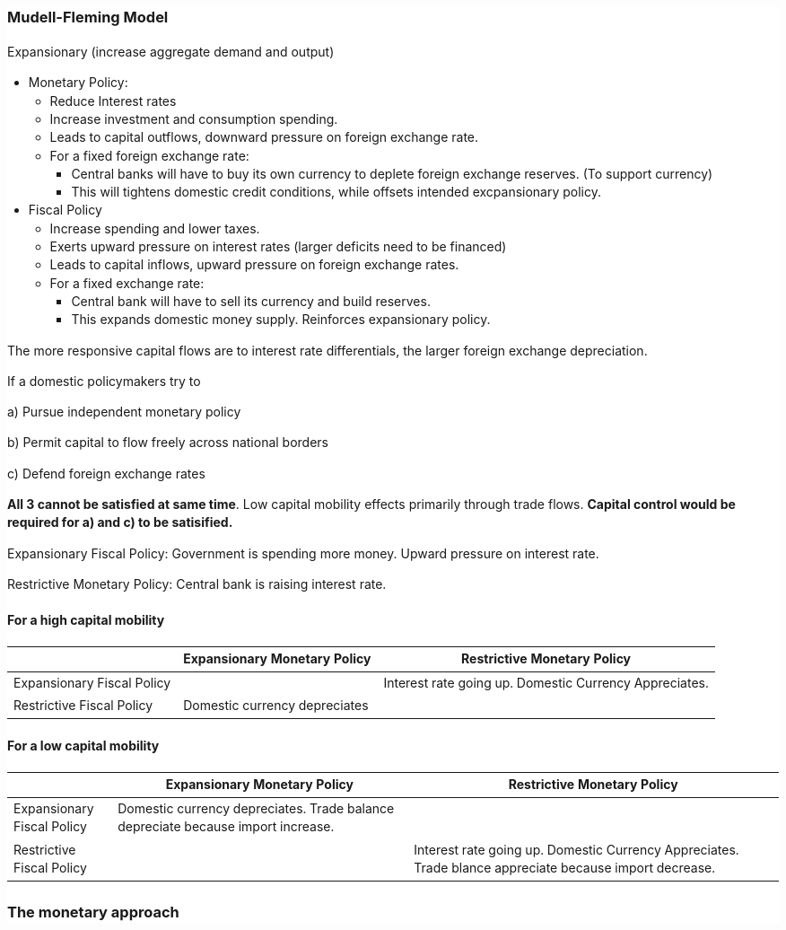 ### Mudell-Fleming Model

Expansionary (increase aggregate demand and output)

* Monetary Policy:
	* Reduce Interest rates
	* Increase investment and consumption spending.
	* Leads to capital outflows, downward pressure on foreign exchange rate.
	* For a fixed foreign exchange rate:
		* Central banks will have to buy its own currency to deplete foreign exchange reserves. (To support currency)
		* This will tightens domestic credit conditions, while offsets intended excpansionary policy. 
* Fiscal Policy
	* Increase spending and lower taxes.
	* Exerts upward pressure on interest rates (larger deficits need to be financed)
	* Leads to capital inflows, upward pressure on foreign exchange rates. 
	* For a fixed exchange rate:
		* Central bank will have to sell its currency and build reserves. 
		* This expands domestic money supply. Reinforces expansionary policy.

The more responsive capital flows are to interest rate differentials, the larger foreign exchange depreciation. 

If a domestic policymakers try to 

a) Pursue independent monetary policy

b) Permit capital to flow freely across national borders

c) Defend foreign exchange rates

**All 3 cannot be satisfied at same time**. Low capital mobility effects primarily through trade flows. **Capital control would be required for a) and c) to be satisified.**

Expansionary Fiscal Policy: Government is spending more money. Upward pressure on interest rate.

Restrictive Monetary Policy: Central bank is raising interest rate. 

#### For a high capital mobility

|                            | Expansionary Monetary Policy  | Restrictive Monetary Policy                            |
| -------------------------- | ----------------------------- | ------------------------------------------------------ |
| Expansionary Fiscal Policy |                               | Interest rate going up. Domestic Currency Appreciates. |
| Restrictive Fiscal Policy  | Domestic currency depreciates |                                                        |

#### For a low capital mobility

|                            | Expansionary Monetary Policy                                 | Restrictive Monetary Policy                                  |
| -------------------------- | ------------------------------------------------------------ | ------------------------------------------------------------ |
| Expansionary Fiscal Policy | Domestic currency depreciates. Trade balance depreciate because import increase. |                                                              |
| Restrictive Fiscal Policy  |                                                              | Interest rate going up. Domestic Currency Appreciates. Trade blance appreciate because import decrease. |

### The monetary approach
